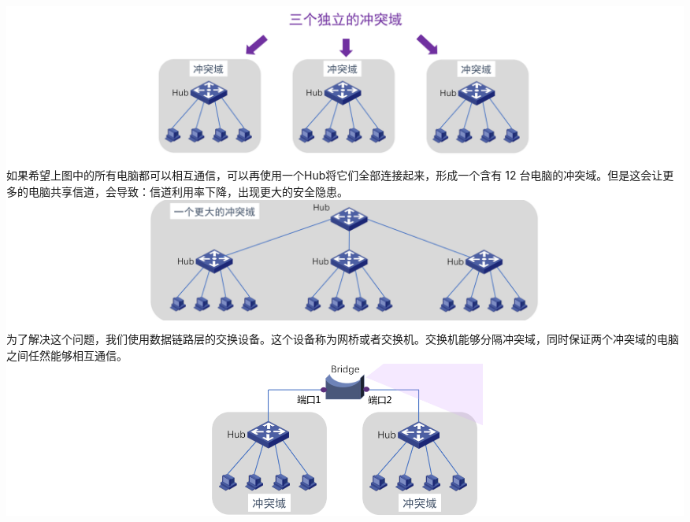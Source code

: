 <img src='../../figure/计算机网络笔记/介质访问子层/几个冲突域.png' width=500 style="display: block; margin-left: auto; margin-right: auto;">

如果希望上图中的所有电脑都可以相互通信，可以再使用一个Hub将它们全部连接起来，形成一个含有 $12$ 台电脑的冲突域。但是这会让更多的电脑共享信道，会导致：信道利用率下降，出现更大的安全隐患。
<img src='../../figure/计算机网络笔记/介质访问子层/一个更大的冲突域.png' width=500 style="display: block; margin-left: auto; margin-right: auto;">

为了解决这个问题，我们使用数据链路层的交换设备。这个设备称为网桥或者交换机。交换机能够分隔冲突域，同时保证两个冲突域的电脑之间任然能够相互通信。
<img src='../../figure/计算机网络笔记/介质访问子层/交换机.png' width=350 style="display: block; margin-left: auto; margin-right: auto;">
